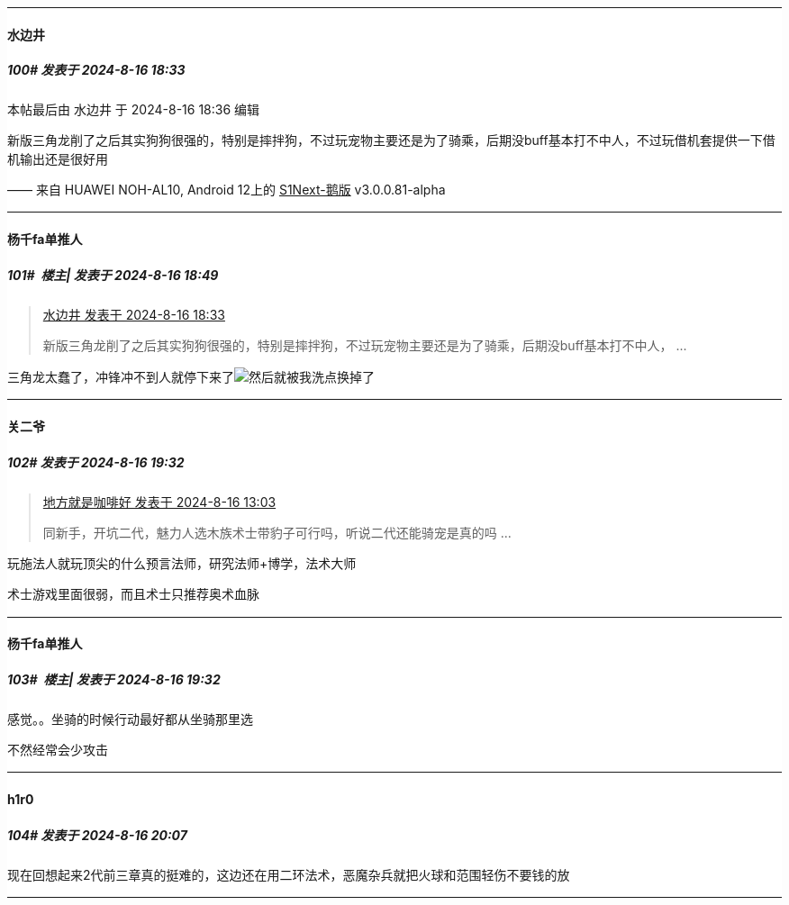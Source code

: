 
*****

####  水边井  
##### 100#       发表于 2024-8-16 18:33

 本帖最后由 水边井 于 2024-8-16 18:36 编辑 

新版三角龙削了之后其实狗狗很强的，特别是摔拌狗，不过玩宠物主要还是为了骑乘，后期没buff基本打不中人，不过玩借机套提供一下借机输出还是很好用

—— 来自 HUAWEI NOH-AL10, Android 12上的 [S1Next-鹅版](https://github.com/ykrank/S1-Next/releases) v3.0.0.81-alpha


*****

####  杨千fa单推人  
##### 101#         楼主| 发表于 2024-8-16 18:49

<blockquote><a href="httphttps://bbs.saraba1st.com/2b/forum.php?mod=redirect&amp;goto=findpost&amp;pid=65913111&amp;ptid=2194981" target="_blank">水边井 发表于 2024-8-16 18:33</a>

新版三角龙削了之后其实狗狗很强的，特别是摔拌狗，不过玩宠物主要还是为了骑乘，后期没buff基本打不中人， ...</blockquote>
三角龙太蠢了，冲锋冲不到人就停下来了<img src="https://static.saraba1st.com/image/smiley/face/04.gif" referrerpolicy="no-referrer">然后就被我洗点换掉了


*****

####  关二爷  
##### 102#       发表于 2024-8-16 19:32

<blockquote><a href="httphttps://bbs.saraba1st.com/2b/forum.php?mod=redirect&amp;goto=findpost&amp;pid=65909917&amp;ptid=2194981" target="_blank">地方就是咖啡好 发表于 2024-8-16 13:03</a>

同新手，开坑二代，魅力人选木族术士带豹子可行吗，听说二代还能骑宠是真的吗 ...</blockquote>
玩施法人就玩顶尖的什么预言法师，研究法师+博学，法术大师

术士游戏里面很弱，而且术士只推荐奥术血脉

*****

####  杨千fa单推人  
##### 103#         楼主| 发表于 2024-8-16 19:32

感觉。。坐骑的时候行动最好都从坐骑那里选

不然经常会少攻击


*****

####  h1r0  
##### 104#       发表于 2024-8-16 20:07

现在回想起来2代前三章真的挺难的，这边还在用二环法术，恶魔杂兵就把火球和范围轻伤不要钱的放


*****
